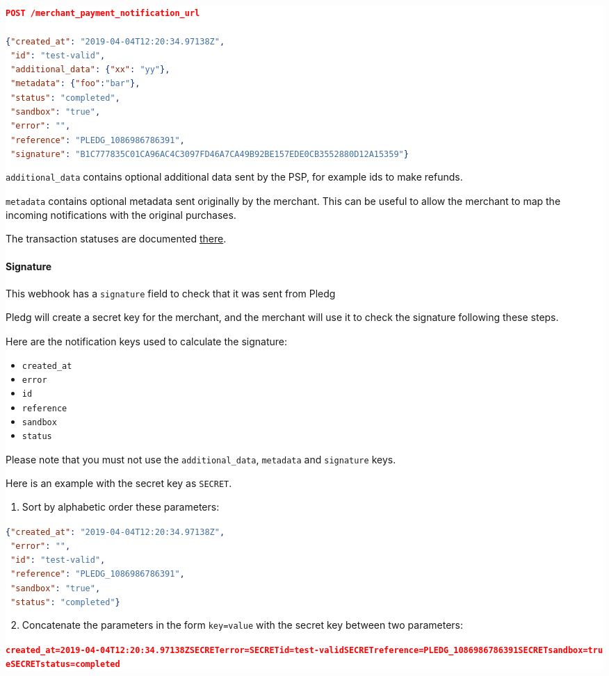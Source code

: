 ```json
POST /merchant_payment_notification_url

{"created_at": "2019-04-04T12:20:34.97138Z",
 "id": "test-valid",
 "additional_data": {"xx": "yy"},
 "metadata": {"foo":"bar"},
 "status": "completed",
 "sandbox": "true",
 "error": "",
 "reference": "PLEDG_1086986786391",
 "signature": "B1C777835C01CA96AC4C3097FD46A7CA49B92BE157EDE0CB3552880D12A15359"}
```

`additional_data` contains optional additional data sent by the PSP, for example ids to make refunds.

`metadata` contains optional metadata sent originally by the merchant. This can be useful to allow the merchant to map the incoming notifications with the original purchases.

The transaction statuses are documented [there](https://docs.processout.com/payments/handle-status-changes-webhooks/#transaction-statuses).

#### Signature

This webhook has a `signature` field to check that it was sent from Pledg

Pledg will create a secret key for the merchant, and the merchant will use it to check the signature following these steps.

Here are the notification keys used to calculate the signature:

- `created_at`
- `error`
- `id`
- `reference`
- `sandbox`
- `status`

Please note that you must not use the `additional_data`, `metadata` and `signature` keys.

Here is an example with the secret key as `SECRET`.

1. Sort by alphabetic order these parameters:

```json
{"created_at": "2019-04-04T12:20:34.97138Z",
 "error": "",
 "id": "test-valid",
 "reference": "PLEDG_1086986786391",
 "sandbox": "true",
 "status": "completed"}
```

2. Concatenate the parameters in the form `key=value` with the secret key between two parameters:

```json
created_at=2019-04-04T12:20:34.97138ZSECRETerror=SECRETid=test-validSECRETreference=PLEDG_1086986786391SECRETsandbox=trueSECRETstatus=completed

```
